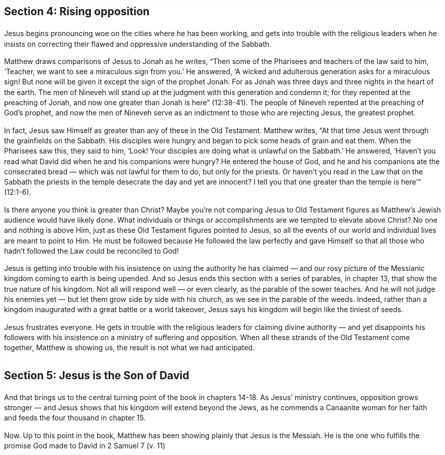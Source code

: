 ## Section 4: Rising opposition

Jesus begins pronouncing woe on the cities where he has been working, and gets into trouble with the religious leaders when he insists on correcting their flawed and oppressive understanding of the Sabbath.

Matthew draws comparisons of Jesus to Jonah as he writes, “Then some of the Pharisees and teachers of the law said to him, ‘Teacher, we want to see a miraculous sign from you.’ He answered, ‘A wicked and adulterous generation asks for a miraculous sign! But none will be given it except the sign of the prophet Jonah. For as Jonah was three days and three nights in the heart of the earth. The men of Nineveh will stand up at the judgment with this generation and condemn it; for they repented at the preaching of Jonah, and now one greater than Jonah is here” (12:38-41). The people of Nineveh repented at the preaching of God’s prophet, and now the men of Nineveh serve as an indictment to those who are rejecting Jesus, the greatest prophet.

In fact, Jesus saw Himself as greater than any of these in the Old Testament. Matthew writes, “At that time Jesus went through the grainfields on the Sabbath. His disciples were hungry and began to pick some heads of grain and eat them. When the Pharisees saw this, they said to him, ‘Look! Your disciples are doing what is unlawful on the Sabbath.’ He answered, ‘Haven’t you read what David did when he and his companions were hungry? He entered the house of God, and he and his companions ate the consecrated bread — which was not lawful for them to do, but only for the priests. Or haven’t you read in the Law that on the Sabbath the priests in the temple desecrate the day and yet are innocent? I tell you that one greater than the temple is here’” (12:1-6).

Is there anyone you think is greater than Christ? Maybe you’re not comparing Jesus to Old Testament figures as Matthew’s Jewish audience would have likely done. What individuals or things or accomplishments are we tempted to elevate above Christ? No one and nothing is above Him, just as these Old Testament figures pointed to Jesus, so all the events of our world and individual lives are meant to point to Him. He must be followed because He followed the law perfectly and gave Himself so that all those who hadn’t followed the Law could be reconciled to God!

Jesus is getting into trouble with his insistence on using the authority he has claimed — and our rosy picture of the Messianic kingdom coming to earth is being upended.  And so Jesus ends this section with a series of parables, in chapter 13, that show the true nature of his kingdom.  Not all will respond well — or even clearly, as the parable of the sower teaches.  And he will not judge his enemies yet — but let them grow side by side with his church, as we see in the parable of the weeds.  Indeed, rather than a kingdom inaugurated with a great battle or a world takeover, Jesus says his kingdom will begin like the tiniest of seeds.

Jesus frustrates everyone.  He gets in trouble with the religious leaders for claiming divine authority — and yet disappoints his followers with his insistence on a ministry of suffering and opposition.  When all these strands of the Old Testament come together, Matthew is showing us, the result is not what we had anticipated.

## Section 5: Jesus is the Son of David

And that brings us to the central turning point of the book in chapters 14-18.  As Jesus’ ministry continues, opposition grows stronger — and Jesus shows that his kingdom will extend beyond the Jews, as he commends a Canaanite woman for her faith and feeds the four thousand in chapter 15.

Now.  Up to this point in the book, Matthew has been showing plainly that Jesus is the Messiah.  He is the one who fulfills the promise God made to David in 2 Samuel 7 (v. 11)
